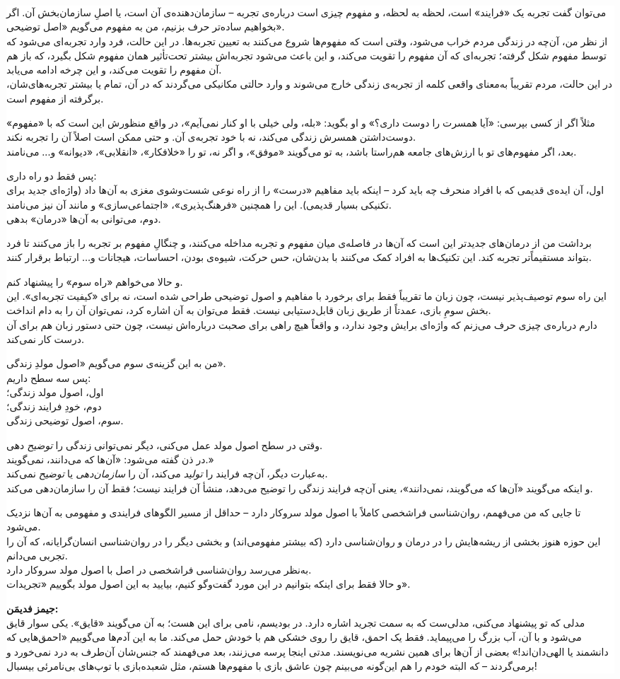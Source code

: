 می‌توان گفت تجربه یک «فرایند» است، لحظه به لحظه، و مفهوم چیزی است درباره‌ی تجربه – سازمان‌دهنده‌ی آن است، یا اصلِ سازمان‌بخش آن. اگر بخواهیم ساده‌تر حرف بزنیم، من به مفهوم می‌گویم «اصل توضیحی».  
از نظر من، آن‌چه در زندگی مردم خراب می‌شود، وقتی است که مفهوم‌ها شروع می‌کنند به تعیین تجربه‌ها. در این حالت، فرد وارد تجربه‌ای می‌شود که توسط مفهوم شکل گرفته؛ تجربه‌ای که آن مفهوم را تقویت می‌کند، و این باعث می‌شود تجربه‌اش بیشتر تحت‌تأثیر همان مفهوم شکل بگیرد، که باز هم آن مفهوم را تقویت می‌کند، و این چرخه ادامه می‌یابد.  
در این حالت، مردم تقریباً به‌معنای واقعی کلمه از تجربه‌ی زندگی خارج می‌شوند و وارد حالتی مکانیکی می‌گردند که در آن، تمام یا بیشتر تجربه‌های‌شان، برگرفته از مفهوم است.

مثلاً اگر از کسی بپرسی: «آیا همسرت را دوست داری؟» و او بگوید: «بله، ولی خیلی با او کنار نمی‌آیم»، در واقع منظورش این است که با «مفهوم» دوست‌داشتن همسرش زندگی می‌کند، نه با خود تجربه‌ی آن. و حتی ممکن است اصلاً آن را تجربه نکند.  
بعد، اگر مفهوم‌های تو با ارزش‌های جامعه هم‌راستا باشد، به تو می‌گویند «موفق»، و اگر نه، تو را «خلافکار»، «انقلابی»، «دیوانه» و... می‌نامند.

پس فقط دو راه داری:  
اول، آن ایده‌ی قدیمی که با افراد منحرف چه باید کرد – اینکه باید مفاهیم «درست» را از راه نوعی شست‌وشوی مغزی به آن‌ها داد (واژه‌ای جدید برای تکنیکی بسیار قدیمی). این را همچنین «فرهنگ‌پذیری»، «اجتماعی‌سازی» و مانند آن نیز می‌نامند.  
دوم، می‌توانی به آن‌ها «درمان» بدهی.

برداشت من از درمان‌های جدیدتر این است که آن‌ها در فاصله‌ی میان مفهوم و تجربه مداخله می‌کنند، و چنگالِ مفهوم بر تجربه را باز می‌کنند تا فرد بتواند مستقیماً‌تر تجربه کند. این تکنیک‌ها به افراد کمک می‌کنند با بدن‌شان، حس حرکت، شیوه‌ی بودن، احساسات، هیجانات و… ارتباط برقرار کنند.

و حالا می‌خواهم «راه سوم» را پیشنهاد کنم.  
این راه سوم توصیف‌پذیر نیست، چون زبان ما تقریباً فقط برای برخورد با مفاهیم و اصول توضیحی طراحی شده است، نه برای «کیفیت تجربه‌ای». این بخش سومِ بازی، عمدتاً از طریق زبان قابل‌دستیابی نیست. فقط می‌توان به آن اشاره کرد، نمی‌توان آن را به دام انداخت.  
دارم درباره‌ی چیزی حرف می‌زنم که واژه‌ای برایش وجود ندارد، و واقعاً هیچ راهی برای صحبت درباره‌اش نیست، چون حتی دستور زبان هم برای آن درست کار نمی‌کند.

من به این گزینه‌ی سوم می‌گویم «اصول مولدِ زندگی».  
پس سه سطح داریم:  
اول، اصول مولد زندگی؛  
دوم، خودِ فرایند زندگی؛  
سوم، اصول توضیحی زندگی.

وقتی در سطح اصول مولد عمل می‌کنی، دیگر نمی‌توانی زندگی را *توضیح* دهی.  
در ذن گفته می‌شود: «آن‌ها که می‌دانند، نمی‌گویند.»  
به‌عبارت دیگر، آن‌چه فرایند را *تولید* می‌کند، آن را *سازمان‌دهی* یا *توضیح* نمی‌کند.  
و اینکه می‌گویند «آن‌ها که می‌گویند، نمی‌دانند»، یعنی آن‌چه فرایند زندگی را توضیح می‌دهد، منشأ آن فرایند نیست؛ فقط آن را سازمان‌دهی می‌کند.

تا جایی که من می‌فهمم، روان‌شناسی فراشخصی کاملاً با اصول مولد سروکار دارد – حداقل از مسیر الگوهای فرایندی و مفهومی به آن‌ها نزدیک می‌شود.  
این حوزه هنوز بخشی از ریشه‌هایش را در درمان و روان‌شناسی دارد (که بیشتر مفهومی‌اند) و بخشی دیگر را در روان‌شناسی انسان‌گرایانه، که آن را تجربی می‌دانم.  
به‌نظر می‌رسد روان‌شناسی فراشخصی در اصل با اصول مولد سروکار دارد.  
و حالا فقط برای اینکه بتوانیم در این مورد گفت‌وگو کنیم، بیایید به این اصول مولد بگوییم «تجریدات».

**جیمز فدیمَن:**  
مدلی که تو پیشنهاد می‌کنی، مدلی‌ست که به سمت تجرید اشاره دارد. در بودیسم، نامی برای این هست؛ به آن می‌گویند «قایق». یکی سوار قایق می‌شود و با آن، آب بزرگ را می‌پیماید. فقط یک احمق، قایق را روی خشکی هم با خودش حمل می‌کند. ما به این آدم‌ها می‌گوییم «احمق‌هایی که دانشمند یا الهی‌دان‌اند!» بعضی از آن‌ها برای همین نشریه می‌نویسند. مدتی اینجا پرسه می‌زنند، بعد می‌فهمند که جنس‌شان آن‌طرف به درد نمی‌خورد و برمی‌گردند – که البته خودم را هم این‌گونه می‌بینم چون عاشق بازی با مفهوم‌ها هستم، مثل شعبده‌بازی با توپ‌های بی‌نامرئی بیسبال!
